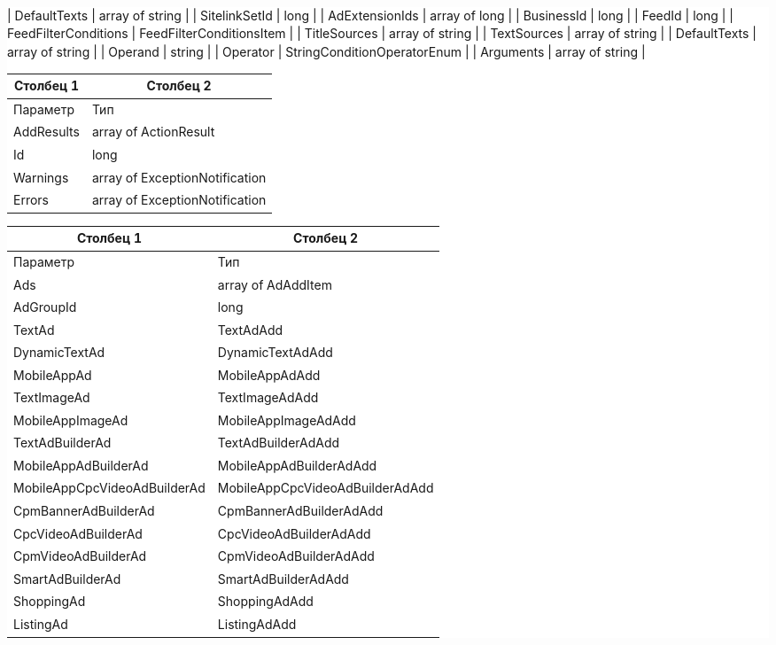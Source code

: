 | DefaultTexts | array of string |
| SitelinkSetId | long |
| AdExtensionIds | array of long |
| BusinessId | long |
| FeedId | long |
| FeedFilterConditions | FeedFilterConditionsItem |
| TitleSources | array of string |
| TextSources | array of string |
| DefaultTexts | array of string |
| Operand | string |
| Operator | StringConditionOperatorEnum |
| Arguments | array of string |


| Столбец 1 | Столбец 2 |
|-----------|----------|
| Параметр | Тип |
| AddResults | array of ActionResult |
| Id | long |
| Warnings | array of ExceptionNotification |
| Errors | array of ExceptionNotification |


| Столбец 1 | Столбец 2 |
|-----------|----------|
| Параметр | Тип |
| Ads | array of AdAddItem |
| AdGroupId | long |
| TextAd | TextAdAdd |
| DynamicTextAd | DynamicTextAdAdd |
| MobileAppAd | MobileAppAdAdd |
| TextImageAd | TextImageAdAdd |
| MobileAppImageAd | MobileAppImageAdAdd |
| TextAdBuilderAd | TextAdBuilderAdAdd |
| MobileAppAdBuilderAd | MobileAppAdBuilderAdAdd |
| MobileAppCpcVideoAdBuilderAd | MobileAppCpcVideoAdBuilderAdAdd |
| CpmBannerAdBuilderAd | CpmBannerAdBuilderAdAdd |
| CpcVideoAdBuilderAd | CpcVideoAdBuilderAdAdd |
| CpmVideoAdBuilderAd | CpmVideoAdBuilderAdAdd |
| SmartAdBuilderAd | SmartAdBuilderAdAdd |
| ShoppingAd | ShoppingAdAdd |
| ListingAd | ListingAdAdd |